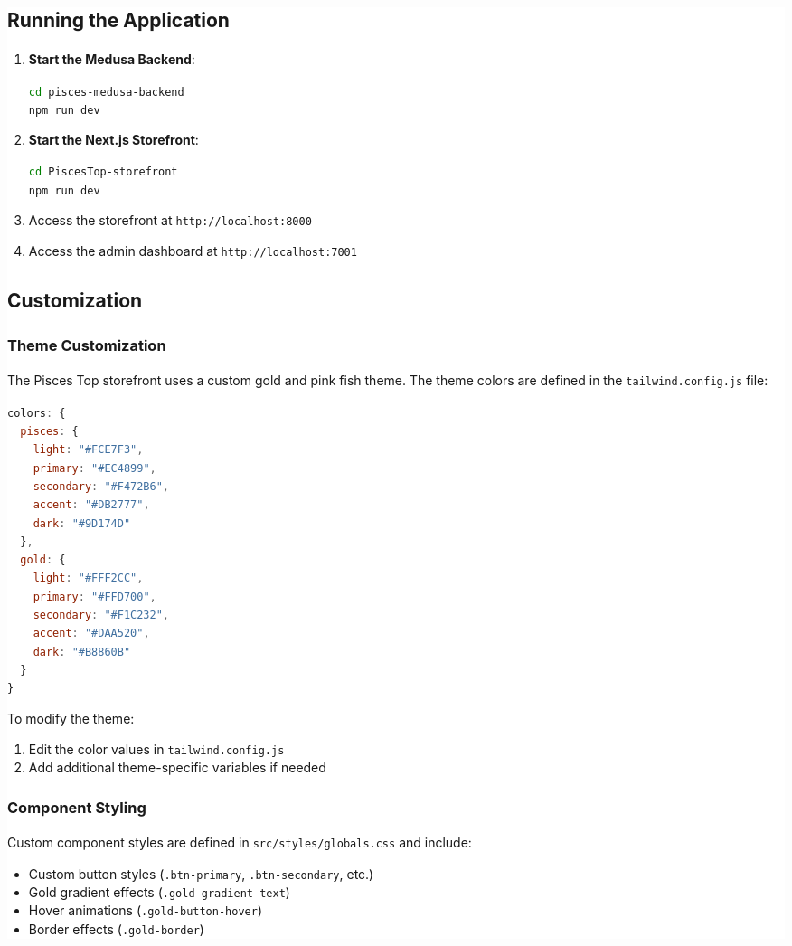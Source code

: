 ## Running the Application

1. **Start the Medusa Backend**:
   ```bash
   cd pisces-medusa-backend
   npm run dev
   ```

2. **Start the Next.js Storefront**:
   ```bash
   cd PiscesTop-storefront
   npm run dev
   ```

3. Access the storefront at `http://localhost:8000`
4. Access the admin dashboard at `http://localhost:7001`

## Customization

### Theme Customization

The Pisces Top storefront uses a custom gold and pink fish theme. The theme colors are defined in the `tailwind.config.js` file:

```javascript
colors: {
  pisces: {
    light: "#FCE7F3",
    primary: "#EC4899",
    secondary: "#F472B6",
    accent: "#DB2777",
    dark: "#9D174D"
  },
  gold: {
    light: "#FFF2CC",
    primary: "#FFD700",
    secondary: "#F1C232",
    accent: "#DAA520",
    dark: "#B8860B"
  }
}
```

To modify the theme:
1. Edit the color values in `tailwind.config.js`
2. Add additional theme-specific variables if needed

### Component Styling

Custom component styles are defined in `src/styles/globals.css` and include:

- Custom button styles (`.btn-primary`, `.btn-secondary`, etc.)
- Gold gradient effects (`.gold-gradient-text`)
- Hover animations (`.gold-button-hover`)
- Border effects (`.gold-border`)
